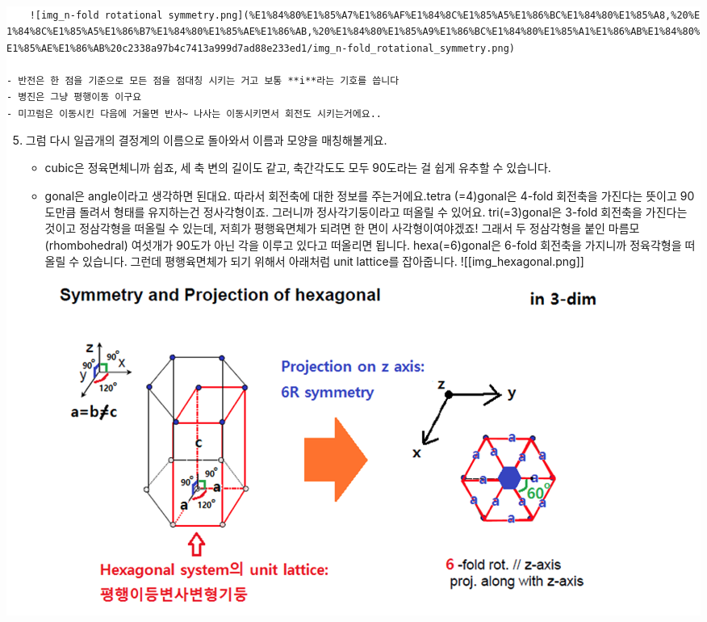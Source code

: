         ![img_n-fold rotational symmetry.png](%E1%84%80%E1%85%A7%E1%86%AF%E1%84%8C%E1%85%A5%E1%86%BC%E1%84%80%E1%85%A8,%20%E1%84%8C%E1%85%A5%E1%86%B7%E1%84%80%E1%85%AE%E1%86%AB,%20%E1%84%80%E1%85%A9%E1%86%BC%E1%84%80%E1%85%A1%E1%86%AB%E1%84%80%E1%85%AE%E1%86%AB%20c2338a97b4c7413a999d7ad88e233ed1/img_n-fold_rotational_symmetry.png)
        
    - 반전은 한 점을 기준으로 모든 점을 점대칭 시키는 거고 보통 **i**라는 기호를 씁니다
    - 병진은 그냥 평행이동 이구요
    - 미끄럼은 이동시킨 다음에 거울면 반사~ 나사는 이동시키면서 회전도 시키는거에요..
5. 그럼 다시 일곱개의 결정계의 이름으로 돌아와서 이름과 모양을 매칭해볼게요.
    - cubic은 정육면체니까 쉽죠, 세 축 변의 길이도 같고, 축간각도도 모두 90도라는 걸 쉽게 유추할 수 있습니다.
    - gonal은 angle이라고 생각하면 된대요. 따라서 회전축에 대한 정보를 주는거에요.tetra (=4)gonal은 4-fold 회전축을 가진다는 뜻이고 90도만큼 돌려서 형태를 유지하는건 정사각형이죠. 그러니까 정사각기둥이라고 떠올릴 수 있어요. tri(=3)gonal은 3-fold 회전축을 가진다는 것이고 정삼각형을 떠올릴 수 있는데, 저희가 평행육면체가 되려면 한 면이 사각형이여야겠죠! 그래서 두 정삼각형을 붙인 마름모(rhombohedral) 여섯개가 90도가 아닌 각을 이루고 있다고 떠올리면 됩니다. hexa(=6)gonal은 6-fold 회전축을 가지니까 정육각형을 떠올릴 수 있습니다. 그런데 평행육면체가 되기 위해서 아래처럼 unit lattice를 잡아줍니다.
    ![[img_hexagonal.png]]
        
        ![img_hexagonal.png](%E1%84%80%E1%85%A7%E1%86%AF%E1%84%8C%E1%85%A5%E1%86%BC%E1%84%80%E1%85%A8,%20%E1%84%8C%E1%85%A5%E1%86%B7%E1%84%80%E1%85%AE%E1%86%AB,%20%E1%84%80%E1%85%A9%E1%86%BC%E1%84%80%E1%85%A1%E1%86%AB%E1%84%80%E1%85%AE%E1%86%AB%20c2338a97b4c7413a999d7ad88e233ed1/img_hexagonal.png)
        